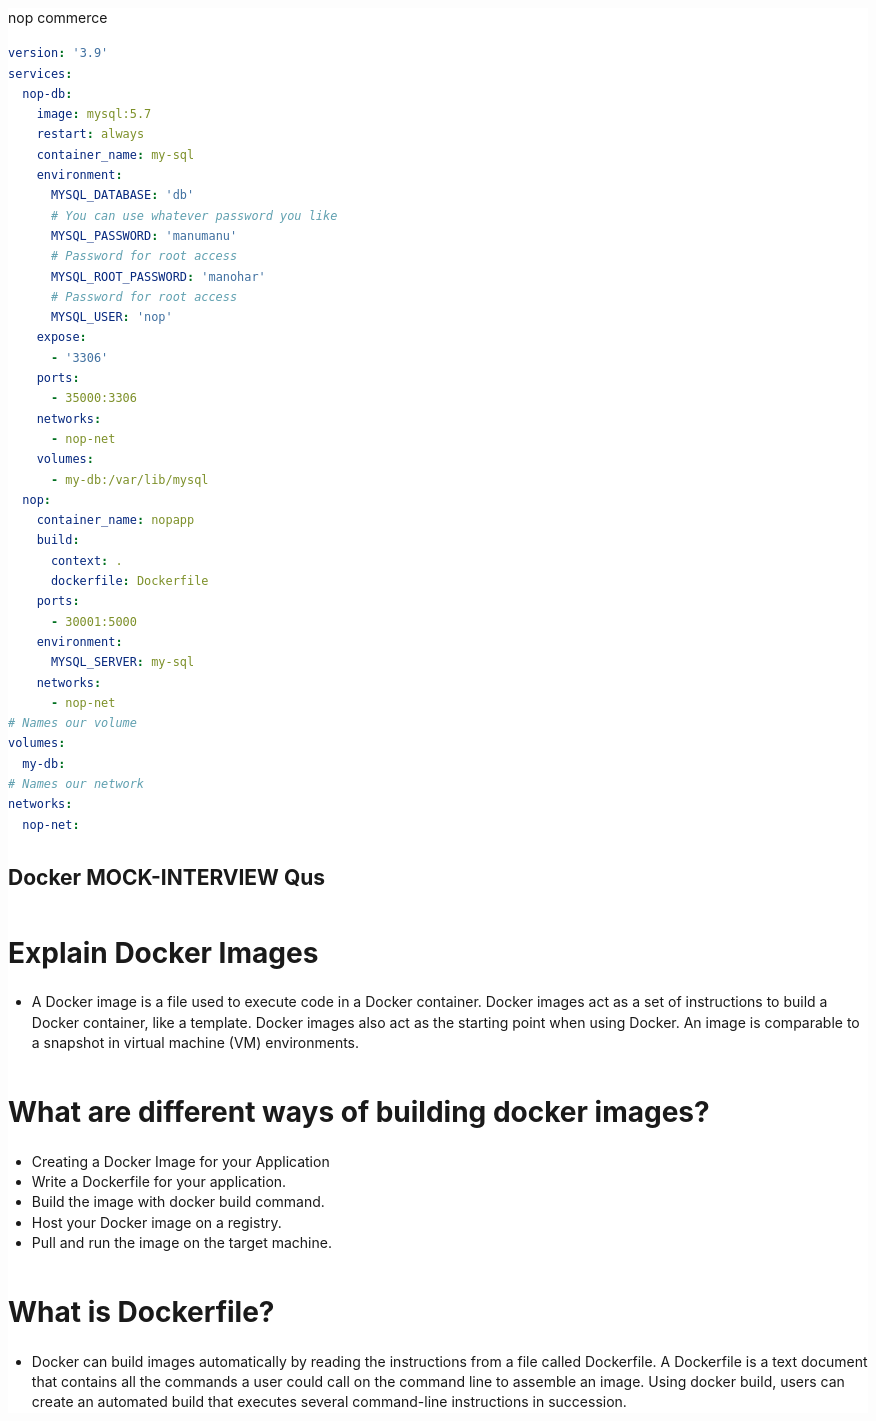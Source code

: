 nop commerce
```yaml
version: '3.9'
services:
  nop-db:
    image: mysql:5.7
    restart: always
    container_name: my-sql
    environment:
      MYSQL_DATABASE: 'db'
      # You can use whatever password you like
      MYSQL_PASSWORD: 'manumanu'
      # Password for root access
      MYSQL_ROOT_PASSWORD: 'manohar'
      # Password for root access
      MYSQL_USER: 'nop'
    expose:
      - '3306'
    ports: 
      - 35000:3306
    networks:
      - nop-net
    volumes:
      - my-db:/var/lib/mysql
  nop:
    container_name: nopapp
    build:
      context: .
      dockerfile: Dockerfile
    ports:
      - 30001:5000
    environment:
      MYSQL_SERVER: my-sql
    networks:
      - nop-net
# Names our volume
volumes:
  my-db:
# Names our network
networks:
  nop-net: 
```
## Docker MOCK-INTERVIEW Qus
# Explain Docker Images
* A Docker image is a file used to execute code in a Docker container. Docker images act as a set of instructions to build a Docker container, like a template. Docker images also act as the starting point when using Docker. An image is comparable to a snapshot in virtual machine (VM) environments.
# What are different ways of building docker images?
* Creating a Docker Image for your Application
* Write a Dockerfile for your application.
* Build the image with docker build command.
* Host your Docker image on a registry.
* Pull and run the image on the target machine.
# What is Dockerfile?
* Docker can build images automatically by reading the instructions from a file called Dockerfile. A Dockerfile is a text document that contains all the commands a user could call on the command line to assemble an image. Using docker build, users can create an automated build that executes several command-line instructions in succession.